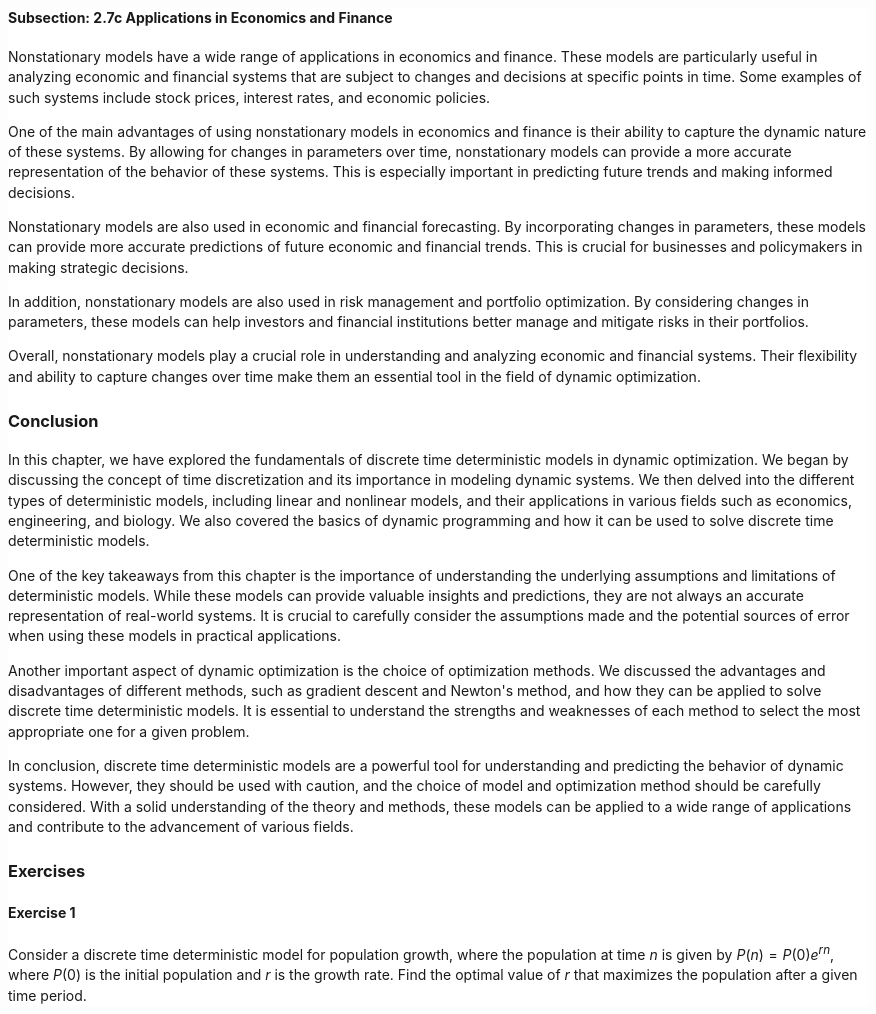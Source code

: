#### Subsection: 2.7c Applications in Economics and Finance

Nonstationary models have a wide range of applications in economics and finance. These models are particularly useful in analyzing economic and financial systems that are subject to changes and decisions at specific points in time. Some examples of such systems include stock prices, interest rates, and economic policies.

One of the main advantages of using nonstationary models in economics and finance is their ability to capture the dynamic nature of these systems. By allowing for changes in parameters over time, nonstationary models can provide a more accurate representation of the behavior of these systems. This is especially important in predicting future trends and making informed decisions.

Nonstationary models are also used in economic and financial forecasting. By incorporating changes in parameters, these models can provide more accurate predictions of future economic and financial trends. This is crucial for businesses and policymakers in making strategic decisions.

In addition, nonstationary models are also used in risk management and portfolio optimization. By considering changes in parameters, these models can help investors and financial institutions better manage and mitigate risks in their portfolios.

Overall, nonstationary models play a crucial role in understanding and analyzing economic and financial systems. Their flexibility and ability to capture changes over time make them an essential tool in the field of dynamic optimization. 


### Conclusion
In this chapter, we have explored the fundamentals of discrete time deterministic models in dynamic optimization. We began by discussing the concept of time discretization and its importance in modeling dynamic systems. We then delved into the different types of deterministic models, including linear and nonlinear models, and their applications in various fields such as economics, engineering, and biology. We also covered the basics of dynamic programming and how it can be used to solve discrete time deterministic models.

One of the key takeaways from this chapter is the importance of understanding the underlying assumptions and limitations of deterministic models. While these models can provide valuable insights and predictions, they are not always an accurate representation of real-world systems. It is crucial to carefully consider the assumptions made and the potential sources of error when using these models in practical applications.

Another important aspect of dynamic optimization is the choice of optimization methods. We discussed the advantages and disadvantages of different methods, such as gradient descent and Newton's method, and how they can be applied to solve discrete time deterministic models. It is essential to understand the strengths and weaknesses of each method to select the most appropriate one for a given problem.

In conclusion, discrete time deterministic models are a powerful tool for understanding and predicting the behavior of dynamic systems. However, they should be used with caution, and the choice of model and optimization method should be carefully considered. With a solid understanding of the theory and methods, these models can be applied to a wide range of applications and contribute to the advancement of various fields.

### Exercises
#### Exercise 1
Consider a discrete time deterministic model for population growth, where the population at time $n$ is given by $P(n) = P(0)e^{rn}$, where $P(0)$ is the initial population and $r$ is the growth rate. Find the optimal value of $r$ that maximizes the population after a given time period.
